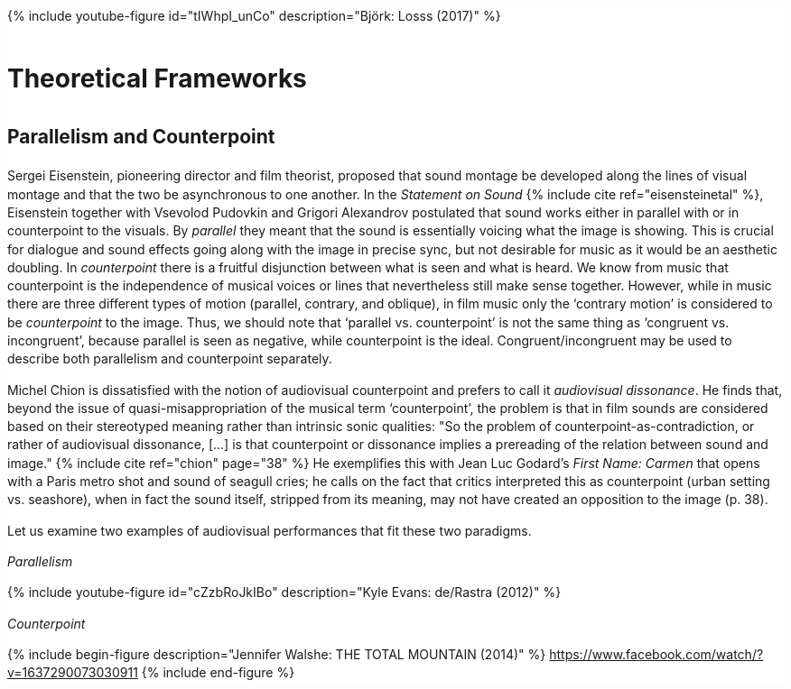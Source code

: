 {% include youtube-figure id="tIWhpI_unCo" description="Björk: Losss (2017)" %}

# Theoretical Frameworks

## Parallelism and Counterpoint

Sergei Eisenstein, pioneering director and film theorist, proposed
that sound montage be developed along the lines of visual montage
and that the two be asynchronous to one another. In the *Statement
on Sound* {% include cite ref="eisensteinetal" %}, Eisenstein
together with Vsevolod Pudovkin and Grigori Alexandrov postulated
that sound works either in parallel with or in counterpoint to the
visuals. By *parallel* they meant that the sound is essentially
voicing what the image is showing. This is crucial for dialogue and
sound effects going along with the image in precise sync, but not
desirable for music as it would be an aesthetic doubling. In
*counterpoint* there is a fruitful disjunction between what is seen
and what is heard. We know from music that counterpoint is the
independence of musical voices or lines that nevertheless still make
sense together. However, while in music there are three different
types of motion (parallel, contrary, and oblique), in film music
only the ‘contrary motion’ is considered to be *counterpoint* to the
image. Thus, we should note that ‘parallel vs. counterpoint’ is not
the same thing as ‘congruent vs. incongruent’, because parallel is
seen as negative, while counterpoint is the
ideal. Congruent/incongruent may be used to describe both
parallelism and counterpoint separately.
 
Michel Chion is dissatisfied with the notion of audiovisual
counterpoint and prefers to call it *audiovisual dissonance*. He
finds that, beyond the issue of quasi-misappropriation of the
musical term ‘counterpoint’, the problem is that in film sounds are
considered based on their stereotyped meaning rather than intrinsic
sonic qualities: "So the problem of counterpoint-as-contradiction,
or rather of audiovisual dissonance, [...] is that counterpoint or
dissonance implies a prereading of the relation between sound and
image." {% include cite ref="chion" page="38" %} He exemplifies this
with Jean Luc Godard’s *First Name: Carmen* that opens with a Paris
metro shot and sound of seagull cries; he calls on the fact that
critics interpreted this as counterpoint (urban setting
vs. seashore), when in fact the sound itself, stripped from its
meaning, may not have created an opposition to the image (p. 38).
 
Let us examine two examples of audiovisual performances that fit these two paradigms.
 
*Parallelism*

{% include youtube-figure id="cZzbRoJkIBo" description="Kyle Evans: de/Rastra (2012)" %}

*Counterpoint*

{% include begin-figure description="Jennifer Walshe: THE TOTAL MOUNTAIN (2014)" %}
<a href="https://www.facebook.com/watch/?v=1637290073030911">https://www.facebook.com/watch/?v=1637290073030911</a>
{% include end-figure %}
